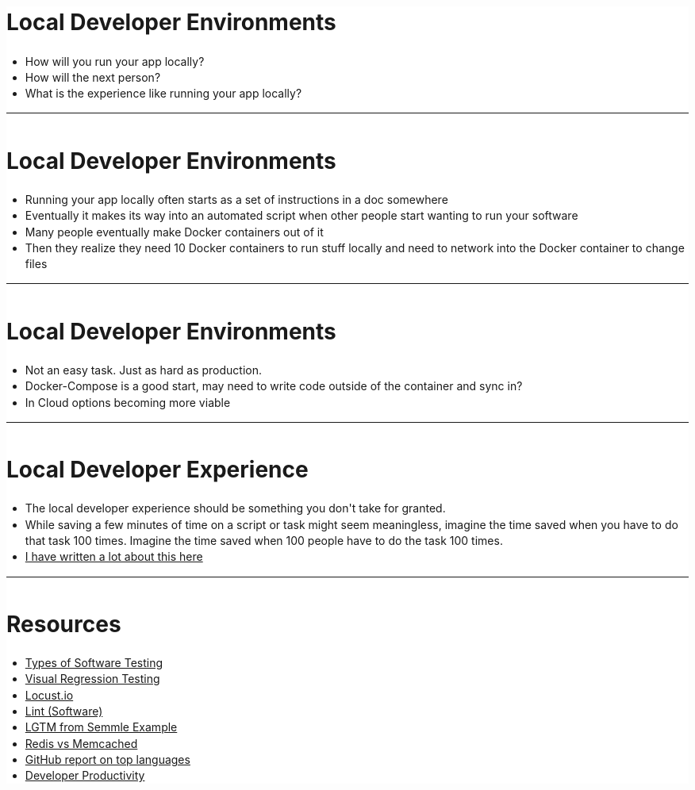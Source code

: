 
# Local Developer Environments

- How will you run your app locally?
- How will the next person?
- What is the experience like running your app locally?

---

# Local Developer Environments

- Running your app locally often starts as a set of instructions in a doc somewhere
- Eventually it makes its way into an automated script when other people start wanting to run your software
- Many people eventually make Docker containers out of it
- Then they realize they need 10 Docker containers to run stuff locally and need to network into the Docker container to change files

---

# Local Developer Environments

- Not an easy task. Just as hard as production.
- Docker-Compose is a good start, may need to write code outside of the container and sync in?
- In Cloud options becoming more viable

---

# Local Developer Experience

- The local developer experience should be something you don't take for granted.
- While saving a few minutes of time on a script or task might seem meaningless, imagine the time saved when you have to do that task 100 times. Imagine the time saved when 100 people have to do the task 100 times.
- [I have written a lot about this here](https://www.notion.so/jnadeau/Developer-Productivity-37a01aed957a44b8ad20cb2a297d6c01)

---

# Resources

- [Types of Software Testing](https://www.softwaretestinghelp.com/types-of-software-testing/)
- [Visual Regression Testing](https://learn.visualregressiontesting.com)
- [Locust.io](https://locust.io/)
- [Lint (Software)](https://en.wikipedia.org/wiki/Lint_(software))
- [LGTM from Semmle Example](https://lgtm.com/projects/g/ampproject/amphtml/snapshot/14823e4d72668cf89932b8ede8895830a18cd3f9/files/build-system/app.js?sort=name&dir=ASC&mode=heatmap)
- [Redis vs Memcached](https://medium.com/@Alibaba_Cloud/redis-vs-memcached-in-memory-data-storage-systems-3395279b0941)
- [GitHub report on top languages](https://octoverse.github.com/)
- [Developer Productivity](https://www.notion.so/jnadeau/Developer-Productivity-37a01aed957a44b8ad20cb2a297d6c01)
